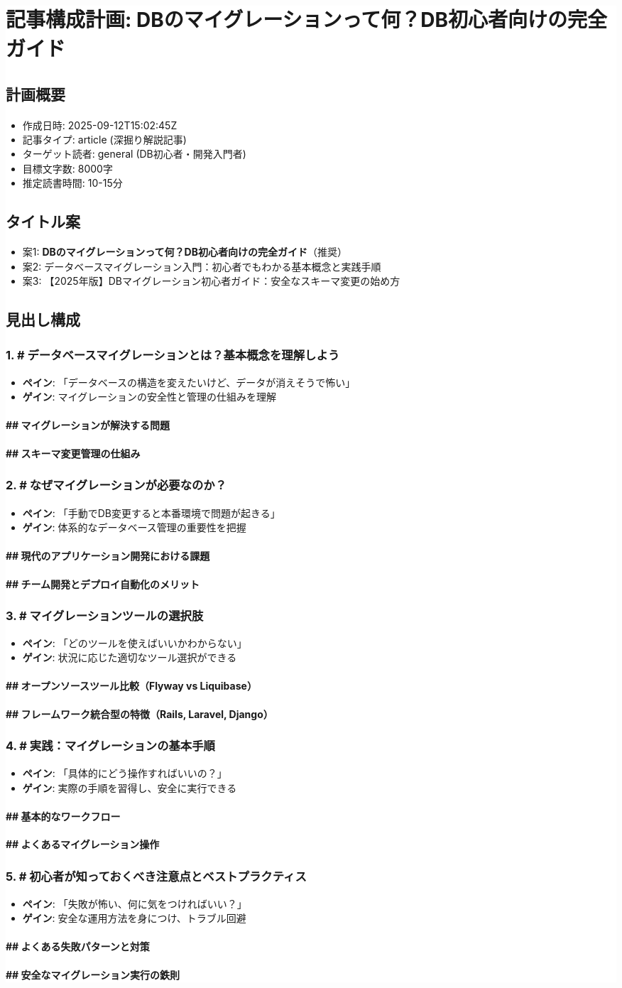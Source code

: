 # 記事構成計画: DBのマイグレーションって何？DB初心者向けの完全ガイド

## 計画概要

- 作成日時: 2025-09-12T15:02:45Z
- 記事タイプ: article (深掘り解説記事)
- ターゲット読者: general (DB初心者・開発入門者)
- 目標文字数: 8000字
- 推定読書時間: 10-15分

## タイトル案

- 案1: **DBのマイグレーションって何？DB初心者向けの完全ガイド**（推奨）
- 案2: データベースマイグレーション入門：初心者でもわかる基本概念と実践手順
- 案3: 【2025年版】DBマイグレーション初心者ガイド：安全なスキーマ変更の始め方

## 見出し構成

### 1. # データベースマイグレーションとは？基本概念を理解しよう
   - **ペイン**: 「データベースの構造を変えたいけど、データが消えそうで怖い」
   - **ゲイン**: マイグレーションの安全性と管理の仕組みを理解
   #### ## マイグレーションが解決する問題
   #### ## スキーマ変更管理の仕組み

### 2. # なぜマイグレーションが必要なのか？
   - **ペイン**: 「手動でDB変更すると本番環境で問題が起きる」
   - **ゲイン**: 体系的なデータベース管理の重要性を把握
   #### ## 現代のアプリケーション開発における課題
   #### ## チーム開発とデプロイ自動化のメリット

### 3. # マイグレーションツールの選択肢
   - **ペイン**: 「どのツールを使えばいいかわからない」
   - **ゲイン**: 状況に応じた適切なツール選択ができる
   #### ## オープンソースツール比較（Flyway vs Liquibase）
   #### ## フレームワーク統合型の特徴（Rails, Laravel, Django）

### 4. # 実践：マイグレーションの基本手順
   - **ペイン**: 「具体的にどう操作すればいいの？」
   - **ゲイン**: 実際の手順を習得し、安全に実行できる
   #### ## 基本的なワークフロー
   #### ## よくあるマイグレーション操作

### 5. # 初心者が知っておくべき注意点とベストプラクティス
   - **ペイン**: 「失敗が怖い、何に気をつければいい？」
   - **ゲイン**: 安全な運用方法を身につけ、トラブル回避
   #### ## よくある失敗パターンと対策
   #### ## 安全なマイグレーション実行の鉄則
